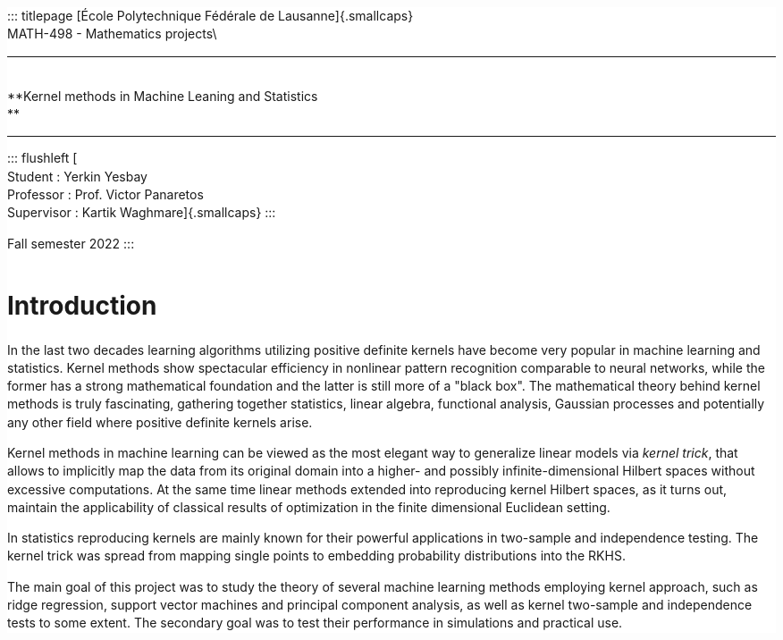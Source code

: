 ::: titlepage
[École Polytechnique Fédérale de Lausanne]{.smallcaps}\
MATH-498 - Mathematics projects\

------------------------------------------------------------------------

\
**Kernel methods in Machine Leaning and Statistics\
**

------------------------------------------------------------------------

::: flushleft
[\
Student : Yerkin Yesbay\
Professor : Prof. Victor Panaretos\
Supervisor : Kartik Waghmare]{.smallcaps}
:::

Fall semester 2022
:::

# Introduction

In the last two decades learning algorithms utilizing positive definite
kernels have become very popular in machine learning and statistics.
Kernel methods show spectacular efficiency in nonlinear pattern
recognition comparable to neural networks, while the former has a strong
mathematical foundation and the latter is still more of a "black box\".
The mathematical theory behind kernel methods is truly fascinating,
gathering together statistics, linear algebra, functional analysis,
Gaussian processes and potentially any other field where positive
definite kernels arise.

Kernel methods in machine learning can be viewed as the most elegant way
to generalize linear models via *kernel trick*, that allows to
implicitly map the data from its original domain into a higher- and
possibly infinite-dimensional Hilbert spaces without excessive
computations. At the same time linear methods extended into reproducing
kernel Hilbert spaces, as it turns out, maintain the applicability of
classical results of optimization in the finite dimensional Euclidean
setting.

In statistics reproducing kernels are mainly known for their powerful
applications in two-sample and independence testing. The kernel trick
was spread from mapping single points to embedding probability
distributions into the RKHS.

The main goal of this project was to study the theory of several machine
learning methods employing kernel approach, such as ridge regression,
support vector machines and principal component analysis, as well as
kernel two-sample and independence tests to some extent. The secondary
goal was to test their performance in simulations and practical use.
